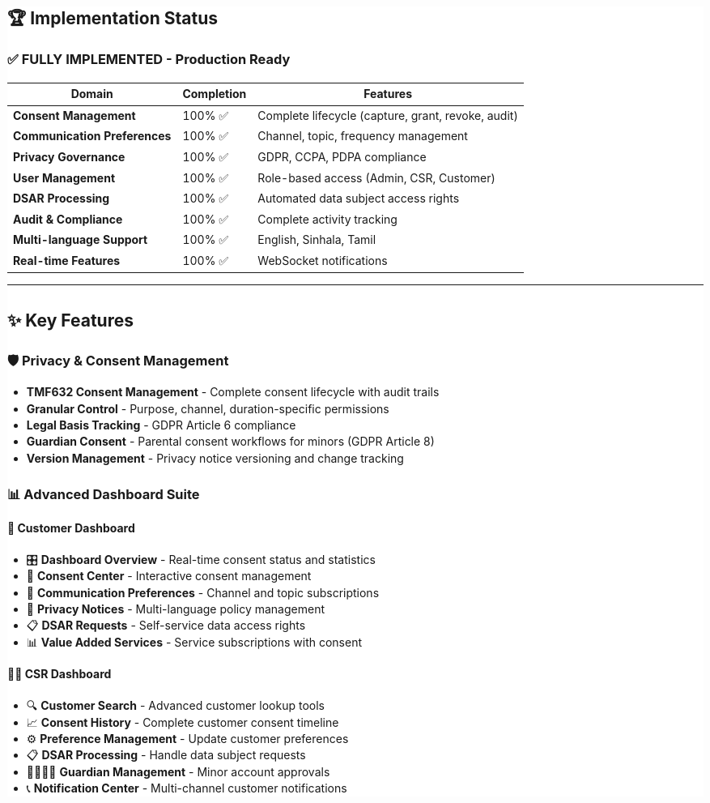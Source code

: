 
## 🏆 **Implementation Status**

### ✅ **FULLY IMPLEMENTED - Production Ready**

| **Domain** | **Completion** | **Features** |
|-----------|---------------|-------------|
| **Consent Management** | 100% ✅ | Complete lifecycle (capture, grant, revoke, audit) |
| **Communication Preferences** | 100% ✅ | Channel, topic, frequency management |
| **Privacy Governance** | 100% ✅ | GDPR, CCPA, PDPA compliance |
| **User Management** | 100% ✅ | Role-based access (Admin, CSR, Customer) |
| **DSAR Processing** | 100% ✅ | Automated data subject access rights |
| **Audit & Compliance** | 100% ✅ | Complete activity tracking |
| **Multi-language Support** | 100% ✅ | English, Sinhala, Tamil |
| **Real-time Features** | 100% ✅ | WebSocket notifications |

---

## ✨ **Key Features**

### 🛡️ **Privacy & Consent Management**
- **TMF632 Consent Management** - Complete consent lifecycle with audit trails
- **Granular Control** - Purpose, channel, duration-specific permissions
- **Legal Basis Tracking** - GDPR Article 6 compliance
- **Guardian Consent** - Parental consent workflows for minors (GDPR Article 8)
- **Version Management** - Privacy notice versioning and change tracking

### 📊 **Advanced Dashboard Suite**

#### 👥 **Customer Dashboard**
- 🎛️ **Dashboard Overview** - Real-time consent status and statistics
- 🔐 **Consent Center** - Interactive consent management
- 📧 **Communication Preferences** - Channel and topic subscriptions
- 📄 **Privacy Notices** - Multi-language policy management
- 📋 **DSAR Requests** - Self-service data access rights
- 📊 **Value Added Services** - Service subscriptions with consent

#### 👩‍💼 **CSR Dashboard**
- 🔍 **Customer Search** - Advanced customer lookup tools
- 📈 **Consent History** - Complete customer consent timeline
- ⚙️ **Preference Management** - Update customer preferences
- 📋 **DSAR Processing** - Handle data subject requests
- 👨‍👩‍👧‍👦 **Guardian Management** - Minor account approvals
- 📞 **Notification Center** - Multi-channel customer notifications
